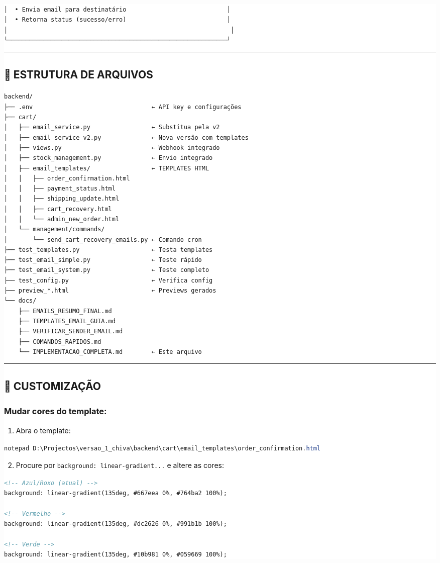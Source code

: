```
│  • Envia email para destinatário                            │
│  • Retorna status (sucesso/erro)                            │
│                                                              │
└─────────────────────────────────────────────────────────────┘
```

---

## 📁 ESTRUTURA DE ARQUIVOS

```
backend/
├── .env                                 ← API key e configurações
├── cart/
│   ├── email_service.py                 ← Substitua pela v2
│   ├── email_service_v2.py              ← Nova versão com templates
│   ├── views.py                         ← Webhook integrado
│   ├── stock_management.py              ← Envio integrado
│   ├── email_templates/                 ← TEMPLATES HTML
│   │   ├── order_confirmation.html
│   │   ├── payment_status.html
│   │   ├── shipping_update.html
│   │   ├── cart_recovery.html
│   │   └── admin_new_order.html
│   └── management/commands/
│       └── send_cart_recovery_emails.py ← Comando cron
├── test_templates.py                    ← Testa templates
├── test_email_simple.py                 ← Teste rápido
├── test_email_system.py                 ← Teste completo
├── test_config.py                       ← Verifica config
├── preview_*.html                       ← Previews gerados
└── docs/
    ├── EMAILS_RESUMO_FINAL.md
    ├── TEMPLATES_EMAIL_GUIA.md
    ├── VERIFICAR_SENDER_EMAIL.md
    ├── COMANDOS_RAPIDOS.md
    └── IMPLEMENTACAO_COMPLETA.md        ← Este arquivo
```

---

## 🔧 CUSTOMIZAÇÃO

### Mudar cores do template:

1. Abra o template:
```powershell
notepad D:\Projectos\versao_1_chiva\backend\cart\email_templates\order_confirmation.html
```

2. Procure por `background: linear-gradient...` e altere as cores:
```html
<!-- Azul/Roxo (atual) -->
background: linear-gradient(135deg, #667eea 0%, #764ba2 100%);

<!-- Vermelho -->
background: linear-gradient(135deg, #dc2626 0%, #991b1b 100%);

<!-- Verde -->
background: linear-gradient(135deg, #10b981 0%, #059669 100%);
```

